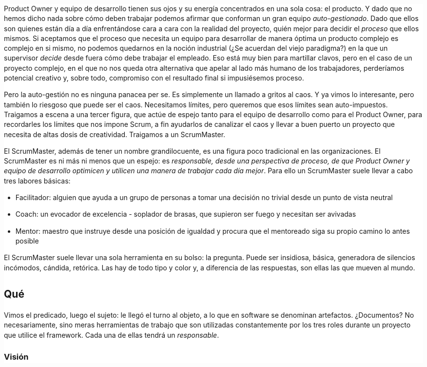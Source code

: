 Product Owner y equipo de desarrollo tienen sus ojos y su energía
concentrados en una sola cosa: el producto. Y dado que no hemos dicho
nada sobre cómo deben trabajar podemos afirmar que conforman un gran
equipo *auto-gestionado*. Dado que ellos son quienes están día a día
enfrentándose cara a cara con la realidad del proyecto, quién mejor para
decidir el *proceso* que ellos mismos. Si aceptamos que el proceso que
necesita un equipo para desarrollar de manera óptima un producto
complejo es complejo en si mismo, no podemos quedarnos en la noción
industrial (¿Se acuerdan del viejo paradigma?) en la que un supervisor
*decide* desde fuera cómo debe trabajar el empleado. Eso está muy bien
para martillar clavos, pero en el caso de un proyecto complejo, en el
que no nos queda otra alternativa que apelar al lado más humano de los
trabajadores, perderíamos potencial creativo y, sobre todo, compromiso
con el resultado final si impusiésemos proceso.

Pero la auto-gestión no es ninguna panacea per se. Es simplemente un
llamado a gritos al caos. Y ya vimos lo interesante, pero también lo
riesgoso que puede ser el caos. Necesitamos límites, pero queremos que
esos límites sean auto-impuestos. Traigamos a escena a una tercer
figura, que actúe de espejo tanto para el equipo de desarrollo como para
el Product Owner, para recordarles los límites que nos impone Scrum, a
fin ayudarlos de canalizar el caos y llevar a buen puerto un proyecto
que necesita de altas dosis de creatividad. Traigamos a un ScrumMaster.

El ScrumMaster, además de tener un nombre grandilocuente, es una figura
poco tradicional en las organizaciones. El ScrumMaster es ni más ni
menos que un espejo: es *responsable, desde una perspectiva de proceso,
de que Product Owner y equipo de desarrollo optimicen y utilicen una
manera de trabajar cada día mejor*. Para ello un ScrumMaster suele
llevar a cabo tres labores básicas:

-   Facilitador: alguien que ayuda a un grupo de personas a tomar una
    decisión no trivial desde un punto de vista neutral

-   Coach: un evocador de excelencia - soplador de brasas, que supieron
    ser fuego y necesitan ser avivadas

-   Mentor: maestro que instruye desde una posición de igualdad y
    procura que el mentoreado siga su propio camino lo antes posible

El ScrumMaster suele llevar una sola herramienta en su bolso: la
pregunta. Puede ser insidiosa, básica, generadora de silencios
incómodos, cándida, retórica. Las hay de todo tipo y color y, a
diferencia de las respuestas, son ellas las que mueven al mundo.

## Qué

Vimos el predicado, luego el sujeto: le llegó el turno al objeto, a lo
que en software se denominan artefactos. ¿Documentos? No necesariamente,
sino meras herramientas de trabajo que son utilizadas constantemente por
los tres roles durante un proyecto que utilice el framework. Cada una de
ellas tendrá un *responsable*.

### Visión
